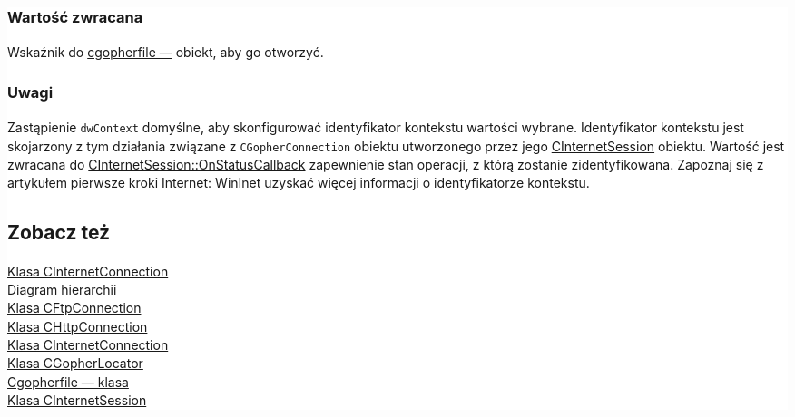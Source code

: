 ### <a name="return-value"></a>Wartość zwracana  
 Wskaźnik do [cgopherfile —](../../mfc/reference/cgopherfile-class.md) obiekt, aby go otworzyć.  
  
### <a name="remarks"></a>Uwagi  
 Zastąpienie `dwContext` domyślne, aby skonfigurować identyfikator kontekstu wartości wybrane. Identyfikator kontekstu jest skojarzony z tym działania związane z `CGopherConnection` obiektu utworzonego przez jego [CInternetSession](../../mfc/reference/cinternetsession-class.md) obiektu. Wartość jest zwracana do [CInternetSession::OnStatusCallback](../../mfc/reference/cinternetsession-class.md#onstatuscallback) zapewnienie stan operacji, z którą zostanie zidentyfikowana. Zapoznaj się z artykułem [pierwsze kroki Internet: WinInet](../../mfc/wininet-basics.md) uzyskać więcej informacji o identyfikatorze kontekstu.  
  
## <a name="see-also"></a>Zobacz też  
 [Klasa CInternetConnection](../../mfc/reference/cinternetconnection-class.md)   
 [Diagram hierarchii](../../mfc/hierarchy-chart.md)   
 [Klasa CFtpConnection](../../mfc/reference/cftpconnection-class.md)   
 [Klasa CHttpConnection](../../mfc/reference/chttpconnection-class.md)   
 [Klasa CInternetConnection](../../mfc/reference/cinternetconnection-class.md)   
 [Klasa CGopherLocator](../../mfc/reference/cgopherlocator-class.md)   
 [Cgopherfile — klasa](../../mfc/reference/cgopherfile-class.md)   
 [Klasa CInternetSession](../../mfc/reference/cinternetsession-class.md)
